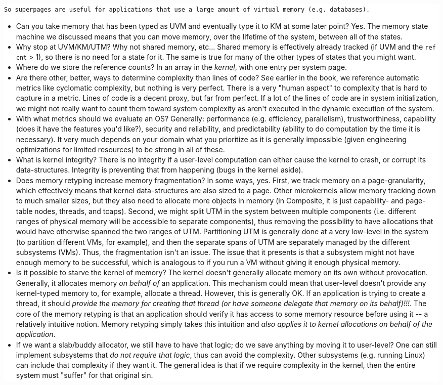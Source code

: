 	So superpages are useful for applications that use a large amount of virtual memory (e.g. databases).
- Can you take memory that has been typed as UVM and eventually type it to KM at some later point?
	Yes.
	The memory state machine we discussed means that you can move memory, over the lifetime of the system, between all of the states.
- Why stop at UVM/KM/UTM?
	Why not shared memory, etc...
	Shared memory is effectively already tracked (if UVM and the `refcnt` > 1), so there is no need for a state for it.
	The same is true for many of the other types of states that you might want.
- Where do we store the reference counts?
	In an array in the *kernel*, with one entry per system page.
- Are there other, better, ways to determine complexity than lines of code?
	See earlier in the book, we reference automatic metrics like cyclomatic complexity, but nothing is very perfect.
	There is a very "human aspect" to complexity that is hard to capture in a metric.
	Lines of code is a decent proxy, but far from perfect.
	If a lot of the lines of code are in system initialization, we might not really want to count them toward system complexity as aren't executed in the dynamic execution of the system.
- With what metrics should we evaluate an OS?
	Generally: performance (e.g. efficiency, parallelism), trustworthiness, capability (does it have the features you'd like?), security and reliability, and predictability (ability to do computation by the time it is necessary).
	It very much depends on your domain what you prioritize as it is generally impossible (given engineering optimizations for limited resources) to be strong in all of these.
- What is kernel integrity?
	There is no integrity if a user-level computation can either cause the kernel to crash, or corrupt its data-structures.
	Integrity is preventing that from happening (bugs in the kernel aside).
- Does memory retyping increase memory fragmentation?
	In some ways, yes.
	First, we track memory on a page-granularity, which effectively means that kernel data-structures are also sized to a page.
	Other microkernels allow memory tracking down to much smaller sizes, but they also need to allocate more objects in memory (in Composite, it is just capability- and page-table nodes, threads, and tcaps).
	Second, we might split UTM in the system between multiple components (i.e. different ranges of physical memory will be accessible to separate components), thus removing the possibility to have allocations that would have otherwise spanned the two ranges of UTM.
	Partitioning UTM is generally done at a very low-level in the system (to partition different VMs, for example), and then the separate spans of UTM are separately managed by the different subsystems (VMs).
	Thus, the fragmentation isn't an issue.
	The issue that it presents is that a subsystem might not have enough memory to be successful, which is analogous to if you run a VM without giving it enough physical memory.
- Is it possible to starve the kernel of memory?
	The kernel doesn't generally allocate memory on its own without provocation.
	Generally, it allocates memory *on behalf of* an application.
	This mechanism could mean that user-level doesn't provide any kernel-typed memory to, for example, allocate a thread.
	However, this is generally OK.
	If an application is trying to create a thread, it should *provide the memory for creating that thread (or have someone delegate that memory on its behalf)!!!*.
	The core of the memory retyping is that an application should verify it has access to some memory resource before using it -- a relatively intuitive notion.
	Memory retyping simply takes this intuition and *also applies it to kernel allocations on behalf of the application*.
- If we want a slab/buddy allocator, we still have to have that logic; do we save anything by moving it to user-level?
	One can still implement subsystems that *do not require that logic*, thus can avoid the complexity.
	Other subsystems (e.g. running Linux) can include that complexity if they want it.
	The general idea is that if we require complexity in the kernel, then the entire system must "suffer" for that original sin.